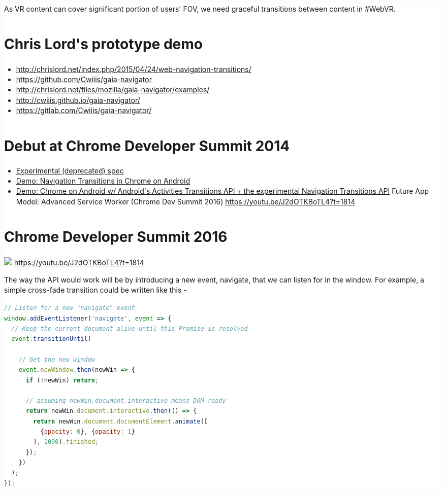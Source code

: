 As VR content can cover significant portion of users' FOV, we need graceful transitions between content in #WebVR.

# Chris Lord's prototype demo
* http://chrislord.net/index.php/2015/04/24/web-navigation-transitions/
* https://github.com/Cwiiis/gaia-navigator
* http://chrislord.net/files/mozilla/gaia-navigator/examples/
* http://cwiiis.github.io/gaia-navigator/
* https://gitlab.com/Cwiiis/gaia-navigator/

# Debut at Chrome Developer Summit 2014
* [Experimental (deprecated) spec](https://docs.google.com/document/d/17jg1RRL3RI969cLwbKBIcoGDsPwqaEdBxafGNYGwiY4/edit)
* [Demo: Navigation Transitions in Chrome on Android](https://www.youtube.com/watch?v=v0xRTEf-ytE#t=968)
* [Demo: Chrome on Android w/ Android's Activities Transitions API + the experimental Navigation Transitions API](https://www.youtube.com/watch?v=v0xRTEf-ytE#t=1075)
Future App Model: Advanced Service Worker (Chrome Dev Summit 2016)
https://youtu.be/J2dOTKBoTL4?t=1814

# Chrome Developer Summit 2016

![](https://bitsofco.de/content/images/2016/11/ezgif.com-optimize.gif)
https://youtu.be/J2dOTKBoTL4?t=1814

The way the API would work will be by introducing a new event, navigate, that we can listen for in the window. For example, a simple cross-fade transition could be written like this -

```javascript
// Listen for a new "navigate" event
window.addEventListener('navigate', event => {
  // Keep the current document alive until this Promise is resolved
  event.transitionUntil(

    // Get the new window
    event.newWindow.then(newWin => {
      if (!newWin) return;

      // assuming newWin.document.interactive means DOM ready
      return newWin.document.interactive.then(() => {
        return newWin.document.documentElement.animate([
          {opacity: 0}, {opacity: 1}
        ], 1000).finished;
      });
    })
  );
});
```
